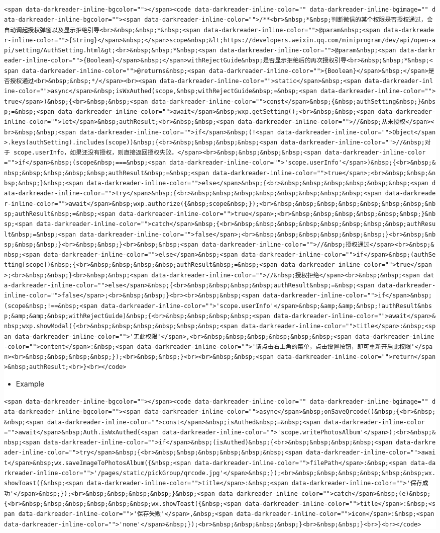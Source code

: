 ```
<span data-darkreader-inline-bgcolor=""></span><code data-darkreader-inline-color="" data-darkreader-inline-bgimage="" data-darkreader-inline-bgcolor=""><span data-darkreader-inline-color="">/**<br>&nbsp;*&nbsp;判断微信的某个权限是否授权通过，会自动调起授权弹窗以及显示拒绝引导<br>&nbsp;&nbsp;*&nbsp;<span data-darkreader-inline-color="">@param&nbsp;<span data-darkreader-inline-color="">{String}</span>&nbsp;</span>scope&nbsp;&lt;https://developers.weixin.qq.com/miniprogram/dev/api/open-api/setting/AuthSetting.html&gt;<br>&nbsp;&nbsp;*&nbsp;<span data-darkreader-inline-color="">@param&nbsp;<span data-darkreader-inline-color="">{Boolean}</span>&nbsp;</span>withRejectGuide&nbsp;是否显示拒绝后的再次授权引导<br>&nbsp;&nbsp;*&nbsp;<span data-darkreader-inline-color="">@returns&nbsp;<span data-darkreader-inline-color="">{Boolean}</span>&nbsp;</span>是否授权通过<br>&nbsp;&nbsp;*/</span><br><span data-darkreader-inline-color="">static</span>&nbsp;<span data-darkreader-inline-color="">async</span>&nbsp;isWxAuthed(scope,&nbsp;withRejectGuide&nbsp;=&nbsp;<span data-darkreader-inline-color="">true</span>)&nbsp;{<br>&nbsp;&nbsp;<span data-darkreader-inline-color="">const</span>&nbsp;{&nbsp;authSetting&nbsp;}&nbsp;=&nbsp;<span data-darkreader-inline-color="">await</span>&nbsp;wxp.getSetting();<br>&nbsp;&nbsp;<span data-darkreader-inline-color="">let</span>&nbsp;authResult;<br>&nbsp;&nbsp;<span data-darkreader-inline-color="">//&nbsp;从未授权</span><br>&nbsp;&nbsp;<span data-darkreader-inline-color="">if</span>&nbsp;(!<span data-darkreader-inline-color="">Object</span>.keys(authSetting).includes(scope))&nbsp;{<br>&nbsp;&nbsp;&nbsp;&nbsp;<span data-darkreader-inline-color="">//&nbsp;对于 scope.userInfo，如果还没有授权，则直接返回授权失败。</span><br>&nbsp;&nbsp;&nbsp;&nbsp;<span data-darkreader-inline-color="">if</span>&nbsp;(scope&nbsp;===&nbsp;<span data-darkreader-inline-color="">'scope.userInfo'</span>)&nbsp;{<br>&nbsp;&nbsp;&nbsp;&nbsp;&nbsp;&nbsp;authResult&nbsp;=&nbsp;<span data-darkreader-inline-color="">true</span>;<br>&nbsp;&nbsp;&nbsp;&nbsp;}&nbsp;<span data-darkreader-inline-color="">else</span>&nbsp;{<br>&nbsp;&nbsp;&nbsp;&nbsp;&nbsp;&nbsp;<span data-darkreader-inline-color="">try</span>&nbsp;{<br>&nbsp;&nbsp;&nbsp;&nbsp;&nbsp;&nbsp;&nbsp;&nbsp;<span data-darkreader-inline-color="">await</span>&nbsp;wxp.authorize({&nbsp;scope&nbsp;});<br>&nbsp;&nbsp;&nbsp;&nbsp;&nbsp;&nbsp;&nbsp;&nbsp;authResult&nbsp;=&nbsp;<span data-darkreader-inline-color="">true</span>;<br>&nbsp;&nbsp;&nbsp;&nbsp;&nbsp;&nbsp;}&nbsp;<span data-darkreader-inline-color="">catch</span>&nbsp;{<br>&nbsp;&nbsp;&nbsp;&nbsp;&nbsp;&nbsp;&nbsp;&nbsp;authResult&nbsp;=&nbsp;<span data-darkreader-inline-color="">false</span>;<br>&nbsp;&nbsp;&nbsp;&nbsp;&nbsp;&nbsp;}<br>&nbsp;&nbsp;&nbsp;&nbsp;}<br>&nbsp;&nbsp;}<br>&nbsp;&nbsp;<span data-darkreader-inline-color="">//&nbsp;授权通过</span><br>&nbsp;&nbsp;<span data-darkreader-inline-color="">else</span>&nbsp;<span data-darkreader-inline-color="">if</span>&nbsp;(authSetting[scope])&nbsp;{<br>&nbsp;&nbsp;&nbsp;&nbsp;authResult&nbsp;=&nbsp;<span data-darkreader-inline-color="">true</span>;<br>&nbsp;&nbsp;}<br>&nbsp;&nbsp;<span data-darkreader-inline-color="">//&nbsp;授权拒绝</span><br>&nbsp;&nbsp;<span data-darkreader-inline-color="">else</span>&nbsp;{<br>&nbsp;&nbsp;&nbsp;&nbsp;authResult&nbsp;=&nbsp;<span data-darkreader-inline-color="">false</span>;<br>&nbsp;&nbsp;}<br><br>&nbsp;&nbsp;<span data-darkreader-inline-color="">if</span>&nbsp;(scope&nbsp;!==&nbsp;<span data-darkreader-inline-color="">'scope.userInfo'</span>&nbsp;&amp;&amp;&nbsp;!authResult&nbsp;&amp;&amp;&nbsp;withRejectGuide)&nbsp;{<br>&nbsp;&nbsp;&nbsp;&nbsp;<span data-darkreader-inline-color="">await</span>&nbsp;wxp.showModal({<br>&nbsp;&nbsp;&nbsp;&nbsp;&nbsp;&nbsp;<span data-darkreader-inline-color="">title</span>:&nbsp;<span data-darkreader-inline-color="">'无此权限'</span>,<br>&nbsp;&nbsp;&nbsp;&nbsp;&nbsp;&nbsp;<span data-darkreader-inline-color="">content</span>:&nbsp;<span data-darkreader-inline-color="">'请点击右上角的菜单，点击设置按钮，即可重新开启此权限'</span><br>&nbsp;&nbsp;&nbsp;&nbsp;});<br>&nbsp;&nbsp;}<br><br>&nbsp;&nbsp;<span data-darkreader-inline-color="">return</span>&nbsp;authResult;<br>}<br></code>
```

-   Example
    

```
<span data-darkreader-inline-bgcolor=""></span><code data-darkreader-inline-color="" data-darkreader-inline-bgimage="" data-darkreader-inline-bgcolor=""><span data-darkreader-inline-color="">async</span>&nbsp;onSaveQrcode()&nbsp;{<br>&nbsp;&nbsp;<span data-darkreader-inline-color="">const</span>&nbsp;isAuthed&nbsp;=&nbsp;<span data-darkreader-inline-color="">await</span>&nbsp;Auth.isWxAuthed(<span data-darkreader-inline-color="">'scope.writePhotosAlbum'</span>);<br>&nbsp;&nbsp;<span data-darkreader-inline-color="">if</span>&nbsp;(isAuthed)&nbsp;{<br>&nbsp;&nbsp;&nbsp;&nbsp;<span data-darkreader-inline-color="">try</span>&nbsp;{<br>&nbsp;&nbsp;&nbsp;&nbsp;&nbsp;&nbsp;<span data-darkreader-inline-color="">await</span>&nbsp;wx.saveImageToPhotosAlbum({&nbsp;<span data-darkreader-inline-color="">filePath</span>:&nbsp;<span data-darkreader-inline-color="">'/pages/static/pickGroup/qrcode.jpg'</span>&nbsp;});<br>&nbsp;&nbsp;&nbsp;&nbsp;&nbsp;&nbsp;wx.showToast({&nbsp;<span data-darkreader-inline-color="">title</span>:&nbsp;<span data-darkreader-inline-color="">'保存成功'</span>&nbsp;});<br>&nbsp;&nbsp;&nbsp;&nbsp;}&nbsp;<span data-darkreader-inline-color="">catch</span>&nbsp;(e)&nbsp;{<br>&nbsp;&nbsp;&nbsp;&nbsp;&nbsp;&nbsp;wx.showToast({&nbsp;<span data-darkreader-inline-color="">title</span>:&nbsp;<span data-darkreader-inline-color="">'保存失败'</span>,&nbsp;<span data-darkreader-inline-color="">icon</span>:&nbsp;<span data-darkreader-inline-color="">'none'</span>&nbsp;});<br>&nbsp;&nbsp;&nbsp;&nbsp;}<br>&nbsp;&nbsp;}<br>}<br></code>
```